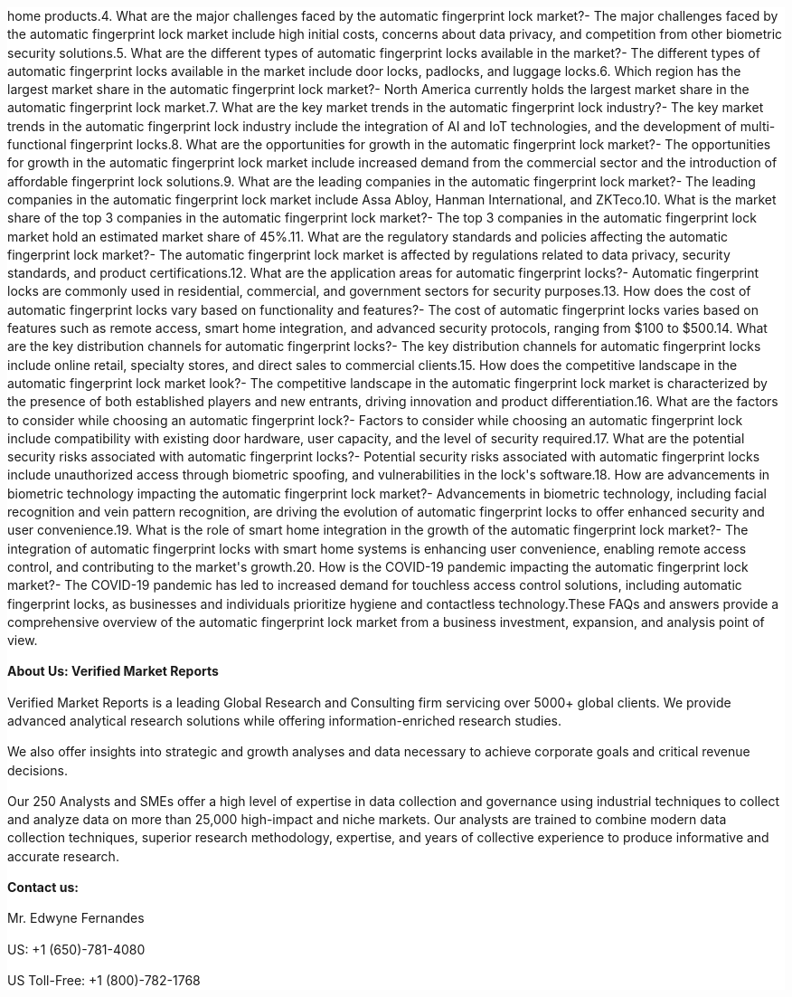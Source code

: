 home products.4. What are the major challenges faced by the automatic fingerprint lock market?- The major challenges faced by the automatic fingerprint lock market include high initial costs, concerns about data privacy, and competition from other biometric security solutions.5. What are the different types of automatic fingerprint locks available in the market?- The different types of automatic fingerprint locks available in the market include door locks, padlocks, and luggage locks.6. Which region has the largest market share in the automatic fingerprint lock market?- North America currently holds the largest market share in the automatic fingerprint lock market.7. What are the key market trends in the automatic fingerprint lock industry?- The key market trends in the automatic fingerprint lock industry include the integration of AI and IoT technologies, and the development of multi-functional fingerprint locks.8. What are the opportunities for growth in the automatic fingerprint lock market?- The opportunities for growth in the automatic fingerprint lock market include increased demand from the commercial sector and the introduction of affordable fingerprint lock solutions.9. What are the leading companies in the automatic fingerprint lock market?- The leading companies in the automatic fingerprint lock market include Assa Abloy, Hanman International, and ZKTeco.10. What is the market share of the top 3 companies in the automatic fingerprint lock market?- The top 3 companies in the automatic fingerprint lock market hold an estimated market share of 45%.11. What are the regulatory standards and policies affecting the automatic fingerprint lock market?- The automatic fingerprint lock market is affected by regulations related to data privacy, security standards, and product certifications.12. What are the application areas for automatic fingerprint locks?- Automatic fingerprint locks are commonly used in residential, commercial, and government sectors for security purposes.13. How does the cost of automatic fingerprint locks vary based on functionality and features?- The cost of automatic fingerprint locks varies based on features such as remote access, smart home integration, and advanced security protocols, ranging from $100 to $500.14. What are the key distribution channels for automatic fingerprint locks?- The key distribution channels for automatic fingerprint locks include online retail, specialty stores, and direct sales to commercial clients.15. How does the competitive landscape in the automatic fingerprint lock market look?- The competitive landscape in the automatic fingerprint lock market is characterized by the presence of both established players and new entrants, driving innovation and product differentiation.16. What are the factors to consider while choosing an automatic fingerprint lock?- Factors to consider while choosing an automatic fingerprint lock include compatibility with existing door hardware, user capacity, and the level of security required.17. What are the potential security risks associated with automatic fingerprint locks?- Potential security risks associated with automatic fingerprint locks include unauthorized access through biometric spoofing, and vulnerabilities in the lock's software.18. How are advancements in biometric technology impacting the automatic fingerprint lock market?- Advancements in biometric technology, including facial recognition and vein pattern recognition, are driving the evolution of automatic fingerprint locks to offer enhanced security and user convenience.19. What is the role of smart home integration in the growth of the automatic fingerprint lock market?- The integration of automatic fingerprint locks with smart home systems is enhancing user convenience, enabling remote access control, and contributing to the market's growth.20. How is the COVID-19 pandemic impacting the automatic fingerprint lock market?- The COVID-19 pandemic has led to increased demand for touchless access control solutions, including automatic fingerprint locks, as businesses and individuals prioritize hygiene and contactless technology.These FAQs and answers provide a comprehensive overview of the automatic fingerprint lock market from a business investment, expansion, and analysis point of view.</h3><p id="" class=""><strong>About Us: Verified Market Reports</strong></p><p id="" class="">Verified Market Reports is a leading Global Research and Consulting firm servicing over 5000+ global clients. We provide advanced analytical research solutions while offering information-enriched research studies.</p><p id="" class="">We also offer insights into strategic and growth analyses and data necessary to achieve corporate goals and critical revenue decisions.</p><p id="" class="">Our 250 Analysts and SMEs offer a high level of expertise in data collection and governance using industrial techniques to collect and analyze data on more than 25,000 high-impact and niche markets. Our analysts are trained to combine modern data collection techniques, superior research methodology, expertise, and years of collective experience to produce informative and accurate research.</p><p id="" class=""><strong>Contact us:</strong></p><p id="" class="">Mr. Edwyne Fernandes</p><p id="" class="">US: +1 (650)-781-4080</p><p id="" class="">US Toll-Free: +1 (800)-782-1768</p>
